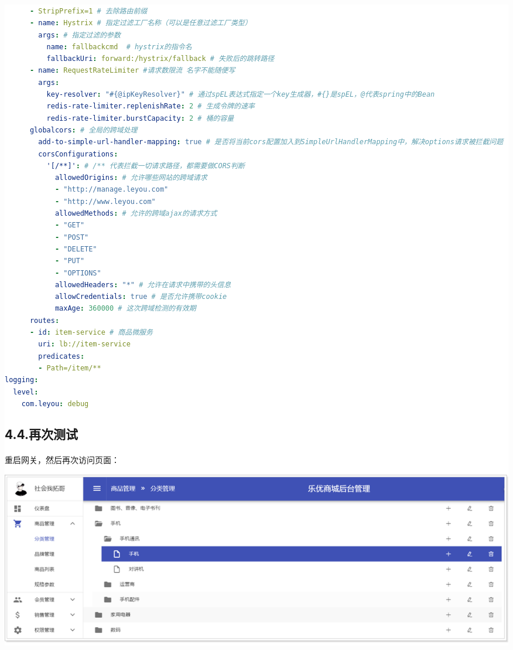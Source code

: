 ```yaml
      - StripPrefix=1 # 去除路由前缀
      - name: Hystrix # 指定过滤工厂名称（可以是任意过滤工厂类型）
        args: # 指定过滤的参数
          name: fallbackcmd  # hystrix的指令名
          fallbackUri: forward:/hystrix/fallback # 失败后的跳转路径
      - name: RequestRateLimiter #请求数限流 名字不能随便写
        args:
          key-resolver: "#{@ipKeyResolver}" # 通过spEL表达式指定一个key生成器，#{}是spEL，@代表spring中的Bean
          redis-rate-limiter.replenishRate: 2 # 生成令牌的速率
          redis-rate-limiter.burstCapacity: 2 # 桶的容量
      globalcors: # 全局的跨域处理
        add-to-simple-url-handler-mapping: true # 是否将当前cors配置加入到SimpleUrlHandlerMapping中，解决options请求被拦截问题
        corsConfigurations:
          '[/**]': # /** 代表拦截一切请求路径，都需要做CORS判断
            allowedOrigins: # 允许哪些网站的跨域请求
            - "http://manage.leyou.com"
            - "http://www.leyou.com"
            allowedMethods: # 允许的跨域ajax的请求方式
            - "GET"
            - "POST"
            - "DELETE"
            - "PUT"
            - "OPTIONS"
            allowedHeaders: "*" # 允许在请求中携带的头信息
            allowCredentials: true # 是否允许携带cookie
            maxAge: 360000 # 这次跨域检测的有效期
      routes:
      - id: item-service # 商品微服务
        uri: lb://item-service
        predicates:
        - Path=/item/**
logging:
  level:
    com.leyou: debug
```





## 4.4.再次测试

重启网关，然后再次访问页面：

![image-20200711001156810](assets/image-20200711001156810.png) 